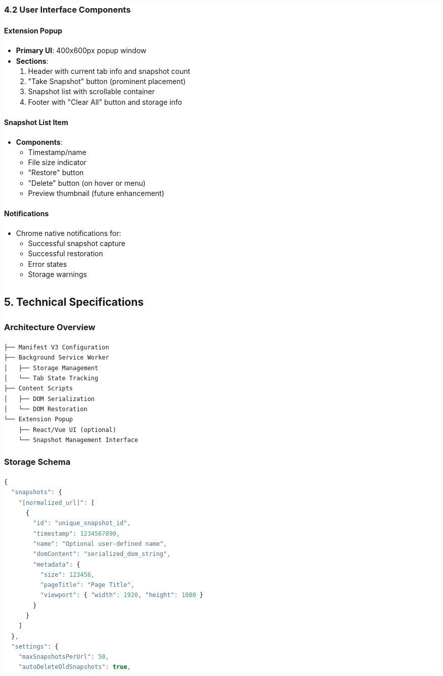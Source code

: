 ### 4.2 User Interface Components

#### Extension Popup
- **Primary UI**: 400x600px popup window
- **Sections**:
  1. Header with current tab info and snapshot count
  2. "Take Snapshot" button (prominent placement)
  3. Snapshot list with scrollable container
  4. Footer with "Clear All" button and storage info

#### Snapshot List Item
- **Components**:
  - Timestamp/name
  - File size indicator
  - "Restore" button
  - "Delete" button (on hover or menu)
  - Preview thumbnail (future enhancement)

#### Notifications
- Chrome native notifications for:
  - Successful snapshot capture
  - Successful restoration
  - Error states
  - Storage warnings

## 5. Technical Specifications

### Architecture Overview
```
├── Manifest V3 Configuration
├── Background Service Worker
│   ├── Storage Management
│   └── Tab State Tracking
├── Content Scripts
│   ├── DOM Serialization
│   └── DOM Restoration
└── Extension Popup
    ├── React/Vue UI (optional)
    └── Snapshot Management Interface
```

### Storage Schema
```javascript
{
  "snapshots": {
    "[normalized_url]": [
      {
        "id": "unique_snapshot_id",
        "timestamp": 1234567890,
        "name": "Optional user-defined name",
        "domContent": "serialized_dom_string",
        "metadata": {
          "size": 123456,
          "pageTitle": "Page Title",
          "viewport": { "width": 1920, "height": 1080 }
        }
      }
    ]
  },
  "settings": {
    "maxSnapshotsPerUrl": 50,
    "autoDeleteOldSnapshots": true,
```